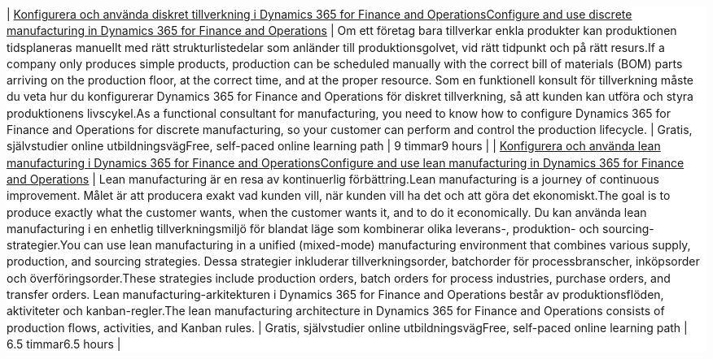 | [<span data-ttu-id="52137-368">Konfigurera och använda diskret tillverkning i Dynamics 365 for Finance and Operations</span><span class="sxs-lookup"><span data-stu-id="52137-368">Configure and use discrete manufacturing in Dynamics 365 for Finance and Operations</span></span>](https://docs.microsoft.com/en-us/learn/paths/configure-and-use-discrete-manufacturing-in-d365-finance-ops/)     | <span data-ttu-id="52137-369">Om ett företag bara tillverkar enkla produkter kan produktionen tidsplaneras manuellt med rätt strukturlistedelar som anländer till produktionsgolvet, vid rätt tidpunkt och på rätt resurs.</span><span class="sxs-lookup"><span data-stu-id="52137-369">If a company only produces simple products, production can be scheduled manually with the correct bill of materials (BOM) parts arriving on the production floor, at the correct time, and at the proper resource.</span></span> <span data-ttu-id="52137-370">Som en funktionell konsult för tillverkning måste du veta hur du konfigurerar Dynamics 365 for Finance and Operations för diskret tillverkning, så att kunden kan utföra och styra produktionens livscykel.</span><span class="sxs-lookup"><span data-stu-id="52137-370">As a functional consultant for manufacturing, you need to know how to configure Dynamics 365 for Finance and Operations for discrete manufacturing, so your customer can perform and control the production lifecycle.</span></span>                                                                                                                                                         | <span data-ttu-id="52137-371">Gratis, självstudier online utbildningsväg</span><span class="sxs-lookup"><span data-stu-id="52137-371">Free, self-paced online learning path</span></span>                                          | <span data-ttu-id="52137-372">9 timmar</span><span class="sxs-lookup"><span data-stu-id="52137-372">9 hours</span></span>   |
| [<span data-ttu-id="52137-373">Konfigurera och använda lean manufacturing i Dynamics 365 for Finance and Operations</span><span class="sxs-lookup"><span data-stu-id="52137-373">Configure and use lean manufacturing in Dynamics 365 for Finance and Operations</span></span>](https://docs.microsoft.com/en-us/learn/paths/configure-and-use-lean-manufacturing-in-d365-finance-ops/)             | <span data-ttu-id="52137-374">Lean manufacturing är en resa av kontinuerlig förbättring.</span><span class="sxs-lookup"><span data-stu-id="52137-374">Lean manufacturing is a journey of continuous improvement.</span></span> <span data-ttu-id="52137-375">Målet är att producera exakt vad kunden vill, när kunden vill ha det och att göra det ekonomiskt.</span><span class="sxs-lookup"><span data-stu-id="52137-375">The goal is to produce exactly what the customer wants, when the customer wants it, and to do it economically.</span></span> <span data-ttu-id="52137-376">Du kan använda lean manufacturing i en enhetlig tillverkningsmiljö för blandat läge som kombinerar olika leverans-, produktion- och sourcing-strategier.</span><span class="sxs-lookup"><span data-stu-id="52137-376">You can use lean manufacturing in a unified (mixed-mode) manufacturing environment that combines various supply, production, and sourcing strategies.</span></span> <span data-ttu-id="52137-377">Dessa strategier inkluderar tillverkningsorder, batchorder för processbranscher, inköpsorder och överföringsorder.</span><span class="sxs-lookup"><span data-stu-id="52137-377">These strategies include production orders, batch orders for process industries, purchase orders, and transfer orders.</span></span> <span data-ttu-id="52137-378">Lean manufacturing-arkitekturen i Dynamics 365 for Finance and Operations består av produktionsflöden, aktiviteter och kanban-regler.</span><span class="sxs-lookup"><span data-stu-id="52137-378">The lean manufacturing architecture in Dynamics 365 for Finance and Operations consists of production flows, activities, and Kanban rules.</span></span> | <span data-ttu-id="52137-379">Gratis, självstudier online utbildningsväg</span><span class="sxs-lookup"><span data-stu-id="52137-379">Free, self-paced online learning path</span></span>                                          | <span data-ttu-id="52137-380">6.5 timmar</span><span class="sxs-lookup"><span data-stu-id="52137-380">6.5 hours</span></span> |